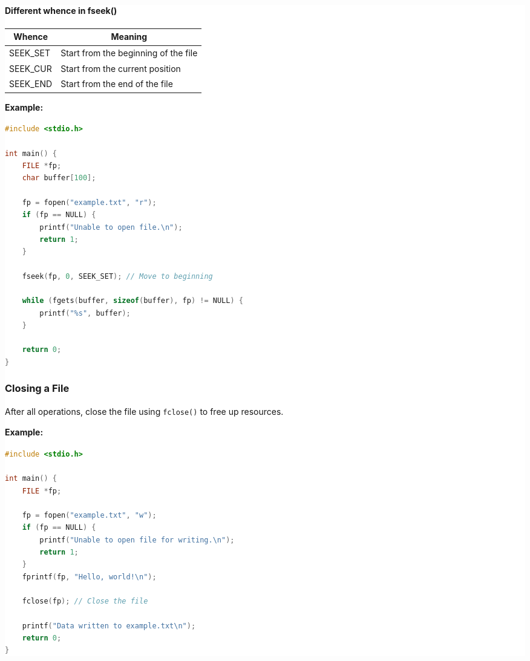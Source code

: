 #### Different whence in fseek()
| Whence      | Meaning                                       |
|-------------|-----------------------------------------------|
| SEEK_SET    | Start from the beginning of the file          |
| SEEK_CUR    | Start from the current position               |
| SEEK_END    | Start from the end of the file                |

**Example:**  
```c
#include <stdio.h>

int main() {
    FILE *fp;
    char buffer[100];

    fp = fopen("example.txt", "r");
    if (fp == NULL) {
        printf("Unable to open file.\n");
        return 1;
    }

    fseek(fp, 0, SEEK_SET); // Move to beginning

    while (fgets(buffer, sizeof(buffer), fp) != NULL) {
        printf("%s", buffer);
    }

    return 0;
}
```

### Closing a File

After all operations, close the file using `fclose()` to free up resources.

**Example:**
```c
#include <stdio.h>

int main() {
    FILE *fp;
    
    fp = fopen("example.txt", "w");
    if (fp == NULL) {
        printf("Unable to open file for writing.\n");
        return 1;
    }
    fprintf(fp, "Hello, world!\n");

    fclose(fp); // Close the file

    printf("Data written to example.txt\n");
    return 0;
}
```
